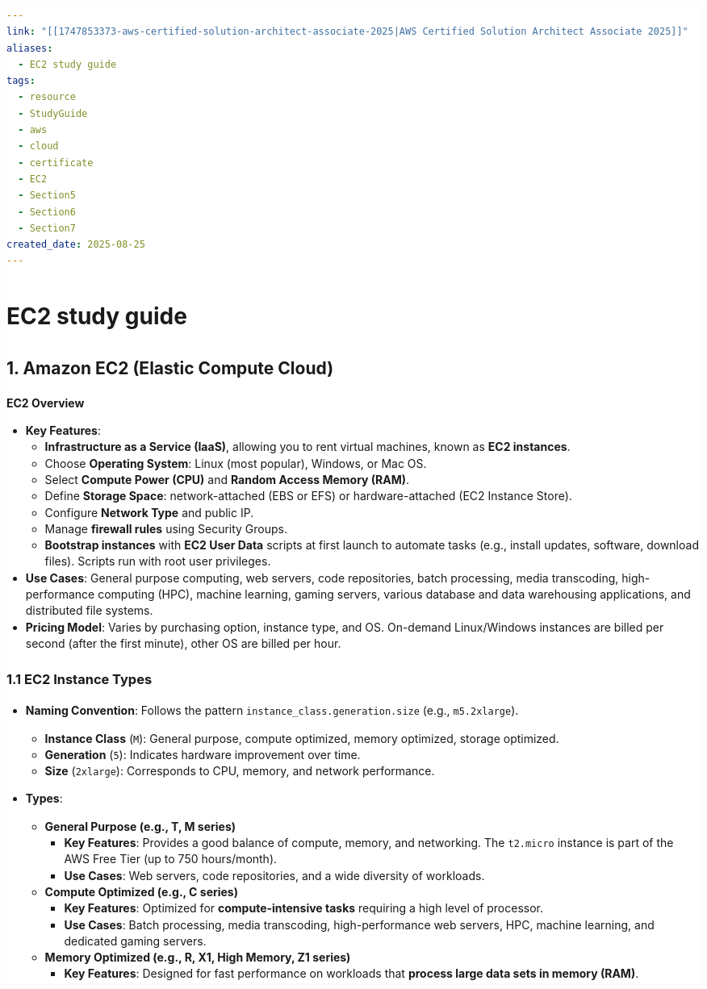 ```yaml
---
link: "[[1747853373-aws-certified-solution-architect-associate-2025|AWS Certified Solution Architect Associate 2025]]"
aliases:
  - EC2 study guide
tags:
  - resource
  - StudyGuide
  - aws
  - cloud
  - certificate
  - EC2
  - Section5
  - Section6
  - Section7
created_date: 2025-08-25
---
```

# EC2 study guide
## 1. Amazon EC2 (Elastic Compute Cloud)
**EC2 Overview**
*   **Key Features**:
    *   **Infrastructure as a Service (IaaS)**, allowing you to rent virtual machines, known as **EC2 instances**.
    *   Choose **Operating System**: Linux (most popular), Windows, or Mac OS.
    *   Select **Compute Power (CPU)** and **Random Access Memory (RAM)**.
    *   Define **Storage Space**: network-attached (EBS or EFS) or hardware-attached (EC2 Instance Store).
    *   Configure **Network Type** and public IP.
    *   Manage **firewall rules** using Security Groups.
    *   **Bootstrap instances** with **EC2 User Data** scripts at first launch to automate tasks (e.g., install updates, software, download files). Scripts run with root user privileges.
*   **Use Cases**: General purpose computing, web servers, code repositories, batch processing, media transcoding, high-performance computing (HPC), machine learning, gaming servers, various database and data warehousing applications, and distributed file systems.
*   **Pricing Model**: Varies by purchasing option, instance type, and OS. On-demand Linux/Windows instances are billed per second (after the first minute), other OS are billed per hour.

### 1.1 EC2 Instance Types
*   **Naming Convention**: Follows the pattern `instance_class.generation.size` (e.g., `m5.2xlarge`).
    *   **Instance Class** (`M`): General purpose, compute optimized, memory optimized, storage optimized.
    *   **Generation** (`5`): Indicates hardware improvement over time.
    *   **Size** (`2xlarge`): Corresponds to CPU, memory, and network performance.

*   **Types**:
    *   **General Purpose (e.g., T, M series)**
        *   **Key Features**: Provides a good balance of compute, memory, and networking. The `t2.micro` instance is part of the AWS Free Tier (up to 750 hours/month).
        *   **Use Cases**: Web servers, code repositories, and a wide diversity of workloads.
    *   **Compute Optimized (e.g., C series)**
        *   **Key Features**: Optimized for **compute-intensive tasks** requiring a high level of processor.
        *   **Use Cases**: Batch processing, media transcoding, high-performance web servers, HPC, machine learning, and dedicated gaming servers.
    *   **Memory Optimized (e.g., R, X1, High Memory, Z1 series)**
        *   **Key Features**: Designed for fast performance on workloads that **process large data sets in memory (RAM)**.